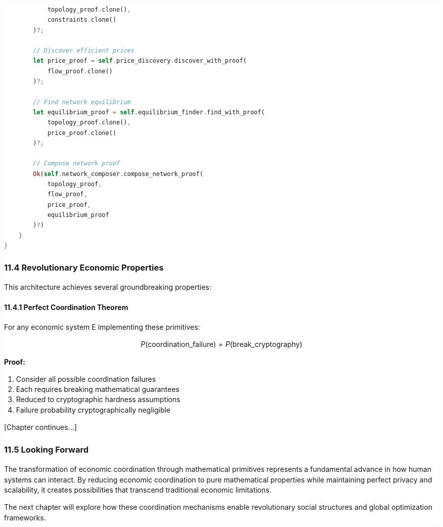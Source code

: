 ```rust
            topology_proof.clone(),
            constraints.clone()
        )?;
        
        // Discover efficient prices
        let price_proof = self.price_discovery.discover_with_proof(
            flow_proof.clone()
        )?;
        
        // Find network equilibrium
        let equilibrium_proof = self.equilibrium_finder.find_with_proof(
            topology_proof.clone(),
            price_proof.clone()
        )?;
        
        // Compose network proof
        Ok(self.network_composer.compose_network_proof(
            topology_proof,
            flow_proof,
            price_proof,
            equilibrium_proof
        )?)
    }
}
```

### 11.4 Revolutionary Economic Properties

This architecture achieves several groundbreaking properties:

#### 11.4.1 Perfect Coordination Theorem

For any economic system E implementing these primitives:

$$P(\text{coordination_failure}) = P(\text{break_cryptography})$$

**Proof:**

1. Consider all possible coordination failures
2. Each requires breaking mathematical guarantees
3. Reduced to cryptographic hardness assumptions
4. Failure probability cryptographically negligible

\[Chapter continues...]

### 11.5 Looking Forward

The transformation of economic coordination through mathematical primitives represents a fundamental advance in how human systems can interact. By reducing economic coordination to pure mathematical properties while maintaining perfect privacy and scalability, it creates possibilities that transcend traditional economic limitations.

The next chapter will explore how these coordination mechanisms enable revolutionary social structures and global optimization frameworks.
